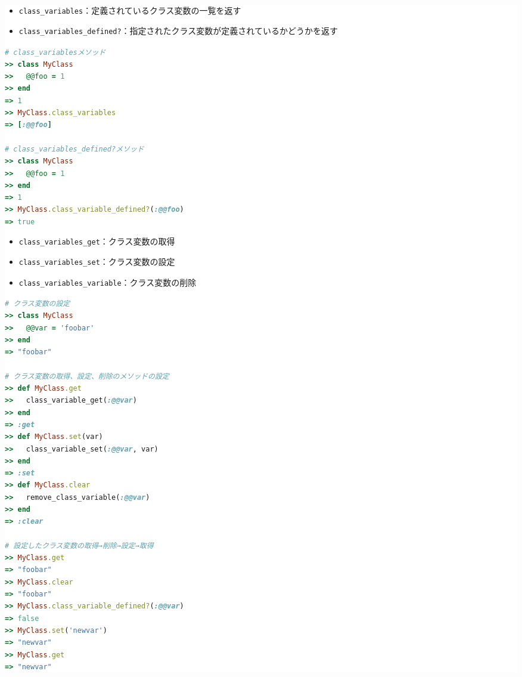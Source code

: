 * `class_variables`：定義されているクラス変数の一覧を返す

* `class_variables_defined?`：指定されたクラス変数が定義されているかどうかを返す

```ruby
# class_variablesメソッド
>> class MyClass
>>   @@foo = 1
>> end
=> 1
>> MyClass.class_variables
=> [:@@foo]

# class_variables_defined?メソッド
>> class MyClass
>>   @@foo = 1
>> end
=> 1
>> MyClass.class_variable_defined?(:@@foo)
=> true
```

* `class_variables_get`：クラス変数の取得

* `class_variables_set`：クラス変数の設定

* `class_variables_variable`：クラス変数の削除

```ruby
# クラス変数の設定
>> class MyClass
>>   @@var = 'foobar'
>> end
=> "foobar"

# クラス変数の取得、設定、削除のメソッドの設定
>> def MyClass.get
>>   class_variable_get(:@@var)
>> end
=> :get
>> def MyClass.set(var)
>>   class_variable_set(:@@var, var)
>> end
=> :set
>> def MyClass.clear
>>   remove_class_variable(:@@var)
>> end
=> :clear

# 設定したクラス変数の取得→削除→設定→取得
>> MyClass.get
=> "foobar"
>> MyClass.clear
=> "foobar"
>> MyClass.class_variable_defined?(:@@var)
=> false
>> MyClass.set('newvar')
=> "newvar"
>> MyClass.get
=> "newvar"
```

